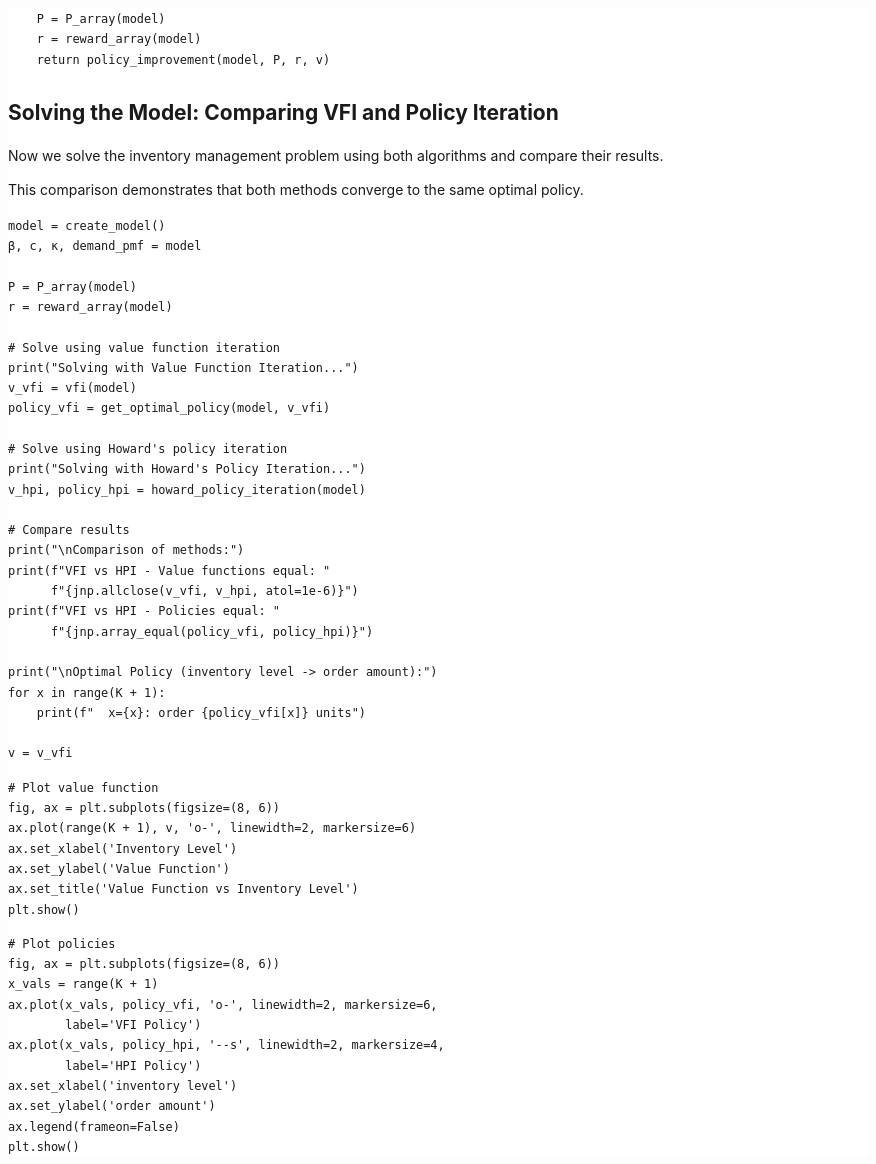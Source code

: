 ```{code-cell} ipython3
    P = P_array(model)
    r = reward_array(model)
    return policy_improvement(model, P, r, v)
```

## Solving the Model: Comparing VFI and Policy Iteration

Now we solve the inventory management problem using both algorithms and compare their results.

This comparison demonstrates that both methods converge to the same optimal policy.

```{code-cell} ipython3
model = create_model()
β, c, κ, demand_pmf = model

P = P_array(model)
r = reward_array(model)

# Solve using value function iteration
print("Solving with Value Function Iteration...")
v_vfi = vfi(model)
policy_vfi = get_optimal_policy(model, v_vfi)

# Solve using Howard's policy iteration
print("Solving with Howard's Policy Iteration...")
v_hpi, policy_hpi = howard_policy_iteration(model)

# Compare results
print("\nComparison of methods:")
print(f"VFI vs HPI - Value functions equal: "
      f"{jnp.allclose(v_vfi, v_hpi, atol=1e-6)}")
print(f"VFI vs HPI - Policies equal: "
      f"{jnp.array_equal(policy_vfi, policy_hpi)}")

print("\nOptimal Policy (inventory level -> order amount):")
for x in range(K + 1):
    print(f"  x={x}: order {policy_vfi[x]} units")

v = v_vfi
```

```{code-cell} ipython3
# Plot value function
fig, ax = plt.subplots(figsize=(8, 6))
ax.plot(range(K + 1), v, 'o-', linewidth=2, markersize=6)
ax.set_xlabel('Inventory Level')
ax.set_ylabel('Value Function')
ax.set_title('Value Function vs Inventory Level')
plt.show()
```

```{code-cell} ipython3
# Plot policies
fig, ax = plt.subplots(figsize=(8, 6))
x_vals = range(K + 1)
ax.plot(x_vals, policy_vfi, 'o-', linewidth=2, markersize=6,
        label='VFI Policy')
ax.plot(x_vals, policy_hpi, '--s', linewidth=2, markersize=4,
        label='HPI Policy')
ax.set_xlabel('inventory level')
ax.set_ylabel('order amount')
ax.legend(frameon=False)
plt.show()
```
